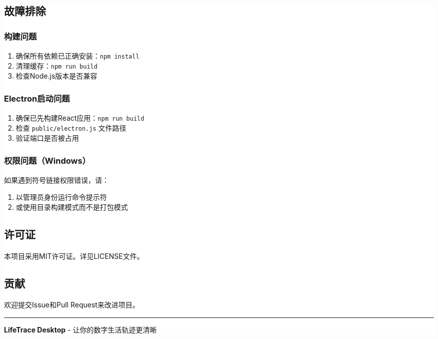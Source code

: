 ## 故障排除

### 构建问题
1. 确保所有依赖已正确安装：`npm install`
2. 清理缓存：`npm run build`
3. 检查Node.js版本是否兼容

### Electron启动问题
1. 确保已先构建React应用：`npm run build`
2. 检查 `public/electron.js` 文件路径
3. 验证端口是否被占用

### 权限问题（Windows）
如果遇到符号链接权限错误，请：
1. 以管理员身份运行命令提示符
2. 或使用目录构建模式而不是打包模式

## 许可证

本项目采用MIT许可证。详见LICENSE文件。

## 贡献

欢迎提交Issue和Pull Request来改进项目。

---

**LifeTrace Desktop** - 让你的数字生活轨迹更清晰